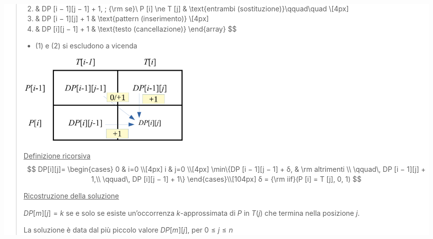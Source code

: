 > 2. & DP [i − 1][j − 1] + 1, \; {\rm se}\ P [i] \ne T [j]
> & \text{entrambi (sostituzione)}\qquad\quad \\[4px]
> 3. & DP [i − 1][j] + 1
> & \text{pattern (inserimento)} \\[4px]
> 4. & DP [i][j − 1] + 1
> & \text{testo (cancellazione)}
> \end{array}
> $$
>
> - $(1)$ e $(2)$ si escludono a vicenda
>
> <img src="ASD-problemi.assets/image-20210501101805468.png" alt="image-20210501101805468" style="zoom:35%;" />
>
> <p>
>
> <u>Definizione ricorsiva</u>
> $$
> DP[i][j]=
> \begin{cases}
> 0 & i=0 \\[4px]
> i & j=0 \\[4px]
> \min\{DP [i − 1][j − 1] + δ, & \rm altrimenti \\
> \qquad\, DP [i − 1][j] + 1,\\
> \qquad\, DP [i][j − 1] + 1\}
> \end{cases}\\[104px]
> δ = {\rm iif}(P [i] = T [j], 0, 1)
> $$
>
> <p>
>
> <u>Ricostruzione della soluzione</u>
>
> $DP [m][j] = k$ se e solo se esiste un’occorrenza $k$-approssimata di $P$ in $T (j)$ che termina nella posizione $j$.
>
> La soluzione è data dal più piccolo valore $DP [m][j]$, per $0 ≤ j ≤ n$
